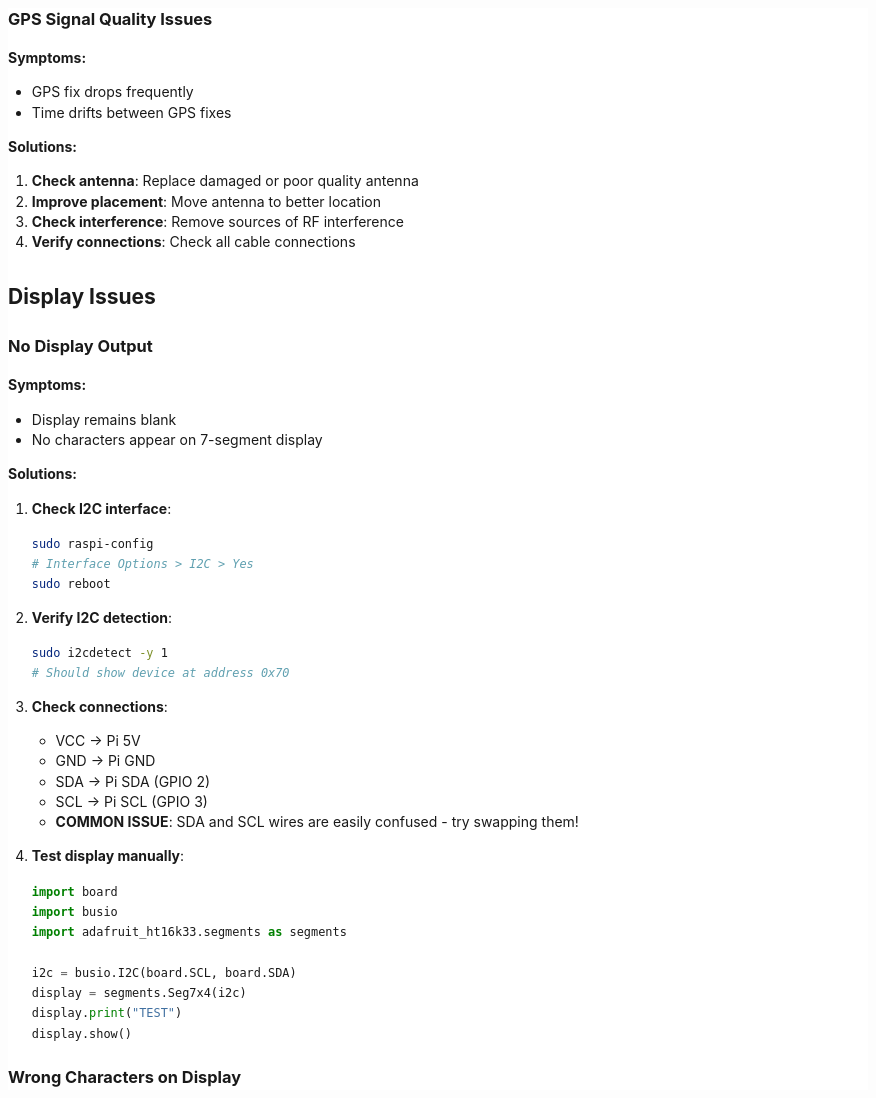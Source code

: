 ### GPS Signal Quality Issues

**Symptoms:**
- GPS fix drops frequently
- Time drifts between GPS fixes

**Solutions:**
1. **Check antenna**: Replace damaged or poor quality antenna
2. **Improve placement**: Move antenna to better location
3. **Check interference**: Remove sources of RF interference
4. **Verify connections**: Check all cable connections

## Display Issues

### No Display Output

**Symptoms:**
- Display remains blank
- No characters appear on 7-segment display

**Solutions:**
1. **Check I2C interface**:
   ```bash
   sudo raspi-config
   # Interface Options > I2C > Yes
   sudo reboot
   ```

2. **Verify I2C detection**:
   ```bash
   sudo i2cdetect -y 1
   # Should show device at address 0x70
   ```

3. **Check connections**:
   - VCC → Pi 5V
   - GND → Pi GND
   - SDA → Pi SDA (GPIO 2)
   - SCL → Pi SCL (GPIO 3)
   - **COMMON ISSUE**: SDA and SCL wires are easily confused - try swapping them!

4. **Test display manually**:
   ```python
   import board
   import busio
   import adafruit_ht16k33.segments as segments
   
   i2c = busio.I2C(board.SCL, board.SDA)
   display = segments.Seg7x4(i2c)
   display.print("TEST")
   display.show()
   ```

### Wrong Characters on Display
